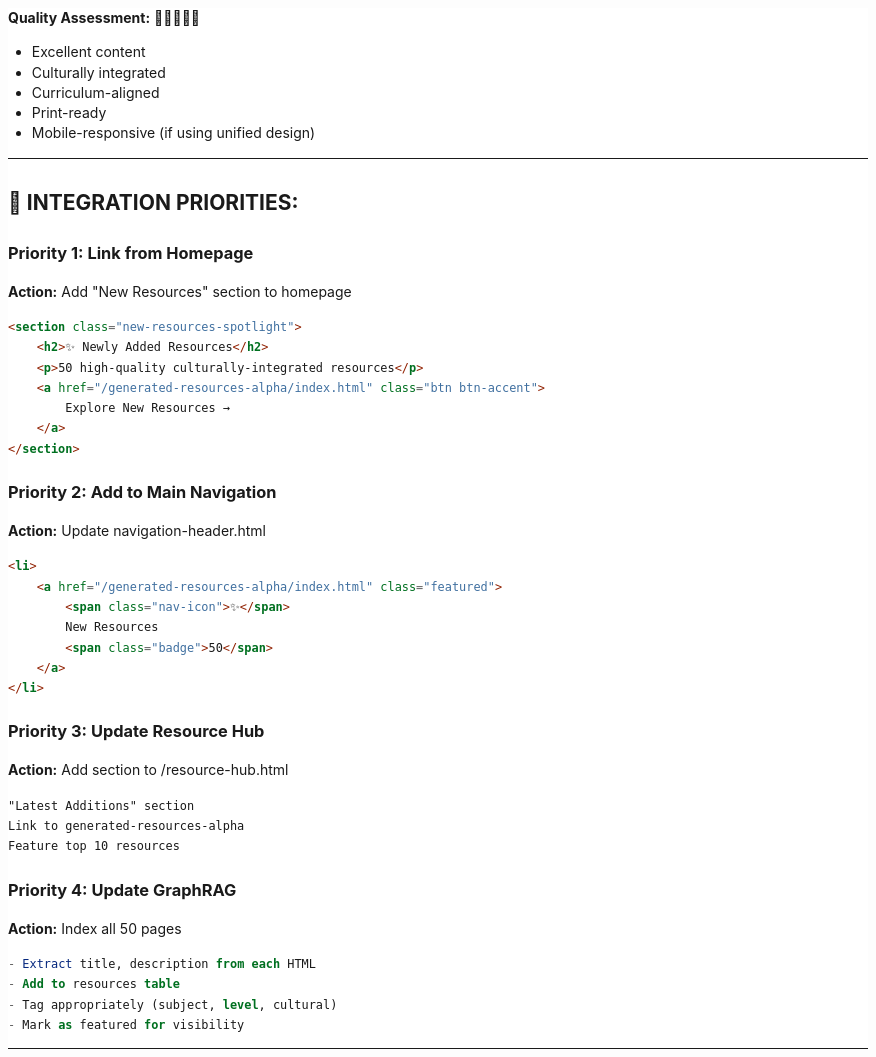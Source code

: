 **Quality Assessment:** 🌟🌟🌟🌟🌟
- Excellent content
- Culturally integrated
- Curriculum-aligned
- Print-ready
- Mobile-responsive (if using unified design)

---

## 🎯 **INTEGRATION PRIORITIES:**

### **Priority 1: Link from Homepage**
**Action:** Add "New Resources" section to homepage
```html
<section class="new-resources-spotlight">
    <h2>✨ Newly Added Resources</h2>
    <p>50 high-quality culturally-integrated resources</p>
    <a href="/generated-resources-alpha/index.html" class="btn btn-accent">
        Explore New Resources →
    </a>
</section>
```

### **Priority 2: Add to Main Navigation**
**Action:** Update navigation-header.html
```html
<li>
    <a href="/generated-resources-alpha/index.html" class="featured">
        <span class="nav-icon">✨</span>
        New Resources
        <span class="badge">50</span>
    </a>
</li>
```

### **Priority 3: Update Resource Hub**
**Action:** Add section to /resource-hub.html
```
"Latest Additions" section
Link to generated-resources-alpha
Feature top 10 resources
```

### **Priority 4: Update GraphRAG**
**Action:** Index all 50 pages
```sql
- Extract title, description from each HTML
- Add to resources table
- Tag appropriately (subject, level, cultural)
- Mark as featured for visibility
```

---